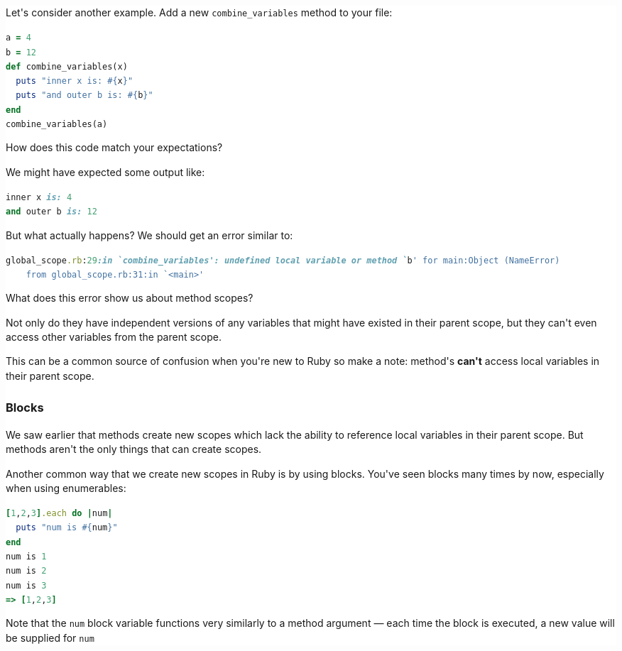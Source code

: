 Let's consider another example. Add a new `combine_variables` method to
your file:

```ruby
a = 4
b = 12
def combine_variables(x)
  puts "inner x is: #{x}"
  puts "and outer b is: #{b}"
end
combine_variables(a)
```

How does this code match your expectations?

We might have expected some output like:

```ruby
inner x is: 4
and outer b is: 12
```

But what actually happens? We should get an error similar to:

```ruby
global_scope.rb:29:in `combine_variables': undefined local variable or method `b' for main:Object (NameError)
	from global_scope.rb:31:in `<main>'
```

What does this error show us about method scopes?

Not only do they have independent versions of any variables that might
have existed in their parent scope, but they can't even access other
variables from the parent scope.

This can be a common source of confusion when you're new to Ruby so make a note: method's __can't__ access local variables in their parent scope.

### Blocks

We saw earlier that methods create new scopes which lack the ability to reference local variables in their parent scope. But methods aren't the only things that can create scopes.

Another common way that we create new scopes in Ruby is by using blocks. You've seen blocks many times by now, especially when using enumerables:

```ruby
[1,2,3].each do |num| 
  puts "num is #{num}" 
end
num is 1
num is 2
num is 3
=> [1,2,3]
```

Note that the `num` block variable functions very similarly to a method argument — each time the block is executed, a new value will be supplied for `num`
